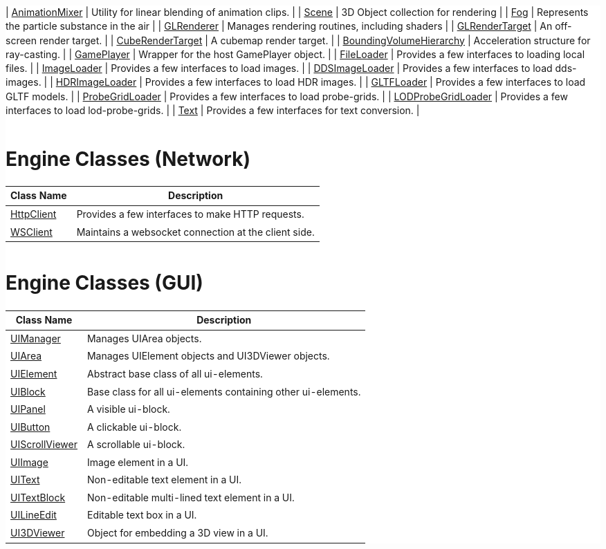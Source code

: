 | [AnimationMixer](AnimationMixer.html)                     | Utility for linear blending of animation clips.              |
| [Scene](Scene.html)                                       | 3D Object collection for rendering                           |
| [Fog](Fog.html)                                           | Represents the particle substance in the air                 |
| [GLRenderer](GLRenderer.html)                             | Manages rendering routines, including shaders                |
| [GLRenderTarget](GLRenderTarget.html)                     | An off-screen render target.                                 |
| [CubeRenderTarget](CubeRenderTarget.html)                 | A cubemap render target.                                     |
| [BoundingVolumeHierarchy](BoundingVolumeHierarchy.html)   | Acceleration structure for ray-casting.                      | 
| [GamePlayer](GamePlayer.html)                             | Wrapper for the host GamePlayer object.                      |
| [FileLoader](FileLoader.html)                             | Provides a few interfaces to loading local files.            |
| [ImageLoader](ImageLoader.html)                           | Provides a few interfaces to load images.                    |
| [DDSImageLoader](DDSImageLoader.html)                     | Provides a few interfaces to load dds-images.                |
| [HDRImageLoader](HDRImageLoader.html)                     | Provides a few interfaces to load HDR images.                |
| [GLTFLoader](GLTFLoader.html)                             | Provides a few interfaces to load GLTF models.               |
| [ProbeGridLoader](ProbeGridLoader.html)                   | Provides a few interfaces to load probe-grids.               |
| [LODProbeGridLoader](LODProbeGridLoader.html)             | Provides a few interfaces to load lod-probe-grids.           |
| [Text](Text.html)                                         | Provides a few interfaces for text conversion.               |


# Engine Classes (Network)

| Class Name                                                | Description                                                  |
| --------------------------------------------------------  | ------------------------------------------------------------ |
| [HttpClient](HttpClient.html)                             | Provides a few interfaces to make HTTP requests.             |
| [WSClient](WSClient.html)                                 | Maintains a websocket connection at the client side.         |

# Engine Classes (GUI)

| Class Name                                                | Description                                                  |
| --------------------------------------------------------  | ------------------------------------------------------------ |
| [UIManager](UIManager.html)                               | Manages UIArea objects.                                      |
| [UIArea](UIArea.html)                                     | Manages UIElement objects and UI3DViewer objects.            |
| [UIElement](UIElement.html)                               | Abstract base class of all ui-elements.                      |
| [UIBlock](UIBlock.html)                                   | Base class for all ui-elements containing other ui-elements. |
| [UIPanel](UIPanel.html)                                   | A visible ui-block.                                          |
| [UIButton](UIButton.html)                                 | A clickable ui-block.                                        |
| [UIScrollViewer](UIScrollViewer.html)                     | A scrollable ui-block.                                       |
| [UIImage](UIImage.html)                                   | Image element in a UI.                                       |
| [UIText](UIText.html)                                     | Non-editable text element in a UI.                           |
| [UITextBlock](UITextBlock.html)                           | Non-editable multi-lined text element in a UI.               |
| [UILineEdit](UILineEdit.html)                             | Editable text box in a UI.                                   |
| [UI3DViewer](UI3DViewer.html)                             | Object for embedding a 3D view in a UI.                      |